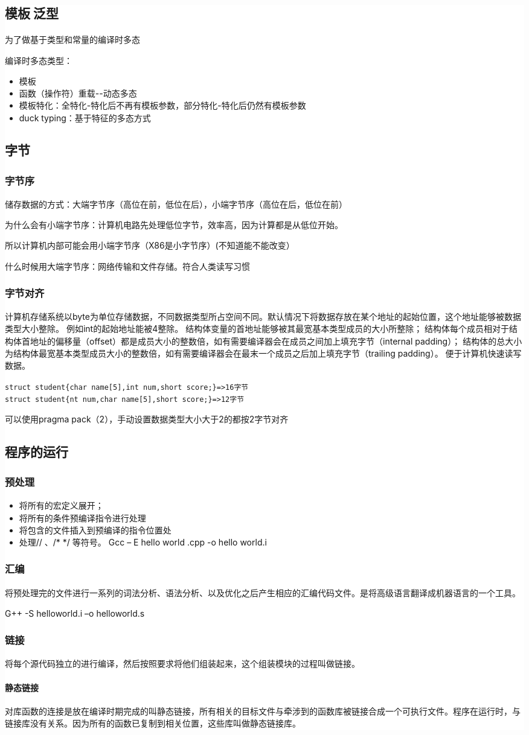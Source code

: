 ## 模板 泛型
为了做基于类型和常量的编译时多态

编译时多态类型：
* 模板
* 函数（操作符）重载--动态多态
* 模板特化：全特化-特化后不再有模板参数，部分特化-特化后仍然有模板参数
* duck typing：基于特征的多态方式
## 字节
### 字节序
储存数据的方式：大端字节序（高位在前，低位在后），小端字节序（高位在后，低位在前）

为什么会有小端字节序：计算机电路先处理低位字节，效率高，因为计算都是从低位开始。

所以计算机内部可能会用小端字节序（X86是小字节序）(不知道能不能改变）

什么时候用大端字节序：网络传输和文件存储。符合人类读写习惯
### 字节对齐
计算机存储系统以byte为单位存储数据，不同数据类型所占空间不同。默认情况下将数据存放在某个地址的起始位置，这个地址能够被数据类型大小整除。
例如int的起始地址能被4整除。
结构体变量的首地址能够被其最宽基本类型成员的大小所整除；
结构体每个成员相对于结构体首地址的偏移量（offset）都是成员大小的整数倍，如有需要编译器会在成员之间加上填充字节（internal padding）；
结构体的总大小为结构体最宽基本类型成员大小的整数倍，如有需要编译器会在最末一个成员之后加上填充字节（trailing padding）。
便于计算机快速读写数据。
```
struct student{char name[5],int num,short score;}=>16字节
struct student{nt num,char name[5],short score;}=>12字节
```
可以使用pragma pack（2），手动设置数据类型大小大于2的都按2字节对齐

## 程序的运行
### 预处理
* 将所有的宏定义展开；
* 将所有的条件预编译指令进行处理
* 将包含的文件插入到预编译的指令位置处
* 处理//  、/* */ 等符号。 Gcc – E hello world .cpp  -o hello world.i 

### 汇编
将预处理完的文件进行一系列的词法分析、语法分析、以及优化之后产生相应的汇编代码文件。是将高级语言翻译成机器语言的一个工具。

 G++ -S helloworld.i –o helloworld.s

### 链接
将每个源代码独立的进行编译，然后按照要求将他们组装起来，这个组装模块的过程叫做链接。

#### 静态链接

对库函数的连接是放在编译时期完成的叫静态链接，所有相关的目标文件与牵涉到的函数库被链接合成一个可执行文件。程序在运行时，与链接库没有关系。因为所有的函数已复制到相关位置，这些库叫做静态链接库。
